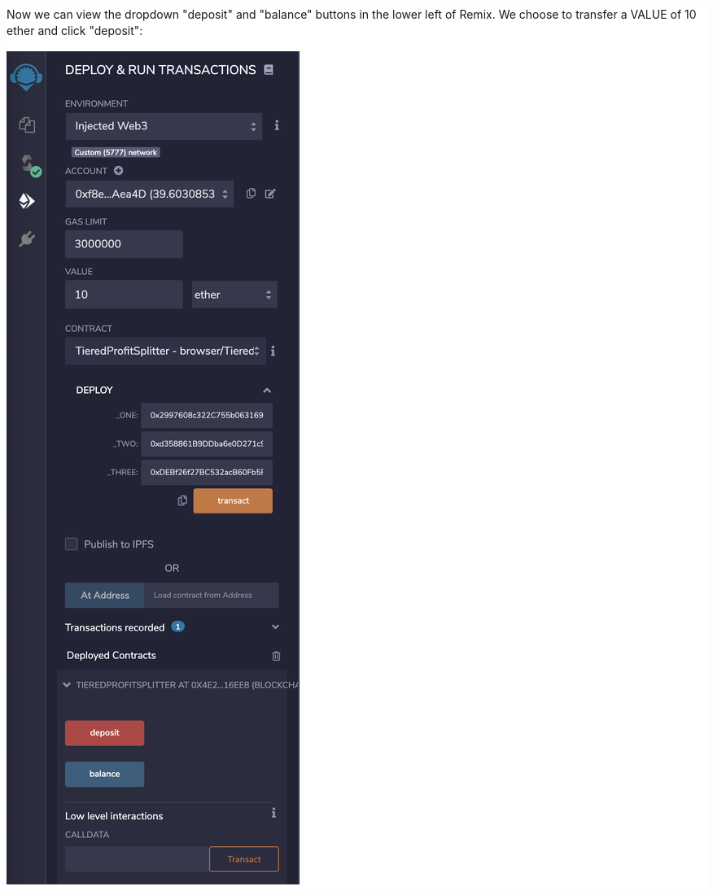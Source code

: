 Now we can view the dropdown "deposit" and "balance" buttons in the lower left of Remix. We choose to transfer a VALUE of 10 ether and click "deposit":

![Deploying2_Level_2](Images/Image44.png)
